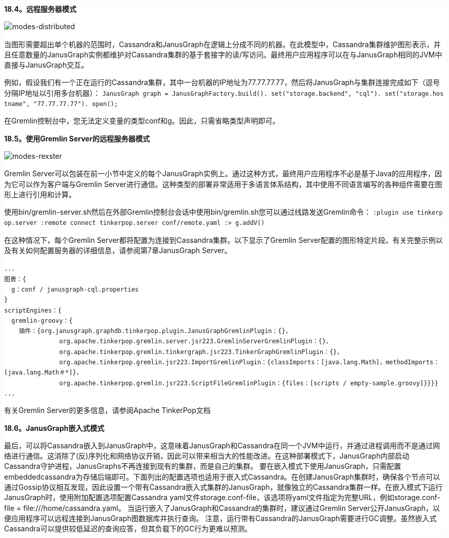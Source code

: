 **18.4。远程服务器模式**

![modes-distributed](https://docs.janusgraph.org/latest/images/modes-distributed.png)

当图形需要超出单个机器的范围时，Cassandra和JanusGraph在逻辑上分成不同的机器。在此模型中，Cassandra集群维护图形表示，并且任意数量的JanusGraph实例都维护对Cassandra集群的基于套接字的读/写访问。最终用户应用程序可以在与JanusGraph相同的JVM中直接与JanusGraph交互。

例如，假设我们有一个正在运行的Cassandra集群，其中一台机器的IP地址为77.77.77.77，然后将JanusGraph与集群连接完成如下（逗号分隔IP地址以引用多台机器）：
`JanusGraph graph = JanusGraphFactory.build().
set("storage.backend", "cql").
set("storage.hostname", "77.77.77.77").
open();`

在Gremlin控制台中，您无法定义变量的类型conf和g。因此，只需省略类型声明即可。

**18.5。使用Gremlin Server的远程服务器模式**

![modes-rexster](https://docs.janusgraph.org/latest/images/modes-rexster.png)

Gremlin Server可以包装在前一小节中定义的每个JanusGraph实例上。通过这种方式，最终用户应用程序不必是基于Java的应用程序，因为它可以作为客户端与Gremlin Server进行通信。这种类型的部署非常适用于多语言体系结构，其中使用不同语言编写的各种组件需要在图形上进行引用和计算。

使用bin/gremlin-server.sh然后在外部Gremlin控制台会话中使用bin/gremlin.sh您可以通过线路发送Gremlin命令：
`:plugin use tinkerpop.server
:remote connect tinkerpop.server conf/remote.yaml
:> g.addV()`

在这种情况下，每个Gremlin Server都将配置为连接到Cassandra集群。以下显示了Gremlin Server配置的图形特定片段。有关完整示例以及有关如何配置服务器的详细信息，请参阅第7章JanusGraph Server。

```
...
图表：{
  g：conf / janusgraph-cql.properties
}
scriptEngines：{
  gremlin-groovy：{
    插件：{org.janusgraph.graphdb.tinkerpop.plugin.JanusGraphGremlinPlugin：{}，
               org.apache.tinkerpop.gremlin.server.jsr223.GremlinServerGremlinPlugin：{}，
               org.apache.tinkerpop.gremlin.tinkergraph.jsr223.TinkerGraphGremlinPlugin：{}，
               org.apache.tinkerpop.gremlin.jsr223.ImportGremlinPlugin：{classImports：[java.lang.Math]，methodImports：[java.lang.Math＃*]}，
               org.apache.tinkerpop.gremlin.jsr223.ScriptFileGremlinPlugin：{files：[scripts / empty-sample.groovy]}}}}
...
```


有关Gremlin Server的更多信息，请参阅Apache TinkerPop文档

**18.6。JanusGraph嵌入式模式**

最后，可以将Cassandra嵌入到JanusGraph中，这意味着JanusGraph和Cassandra在同一个JVM中运行，并通过进程调用而不是通过网络进行通信。这消除了(反)序列化和网络协议开销，因此可以带来相当大的性能改进。在这种部署模式下，JanusGraph内部启动Cassandra守护进程，JanusGraphs不再连接到现有的集群，而是自己的集群。
要在嵌入模式下使用JanusGraph，只需配置embeddedcassandra为存储后端即可。下面列出的配置选项也适用于嵌入式Cassandra。在创建JanusGraph集群时，确保各个节点可以通过Gossip协议相互发现，因此设置一个带有Cassandra嵌入式集群的JanusGraph，就像独立的Cassandra集群一样。在嵌入模式下运行JanusGraph时，使用附加配置选项配置Cassandra yaml文件storage.conf-file，该选项将yaml文件指定为完整URL，例如storage.conf-file = file:///home/cassandra.yaml。
当运行嵌入了JanusGraph和Cassandra的集群时，建议通过Gremlin Server公开JanusGraph，以便应用程序可以远程连接到JanusGraph图数据库并执行查询。
注意，运行带有Cassandra的JanusGraph需要进行GC调整。虽然嵌入式Cassandra可以提供较低延迟的查询应答，但其负载下的GC行为更难以预测。
